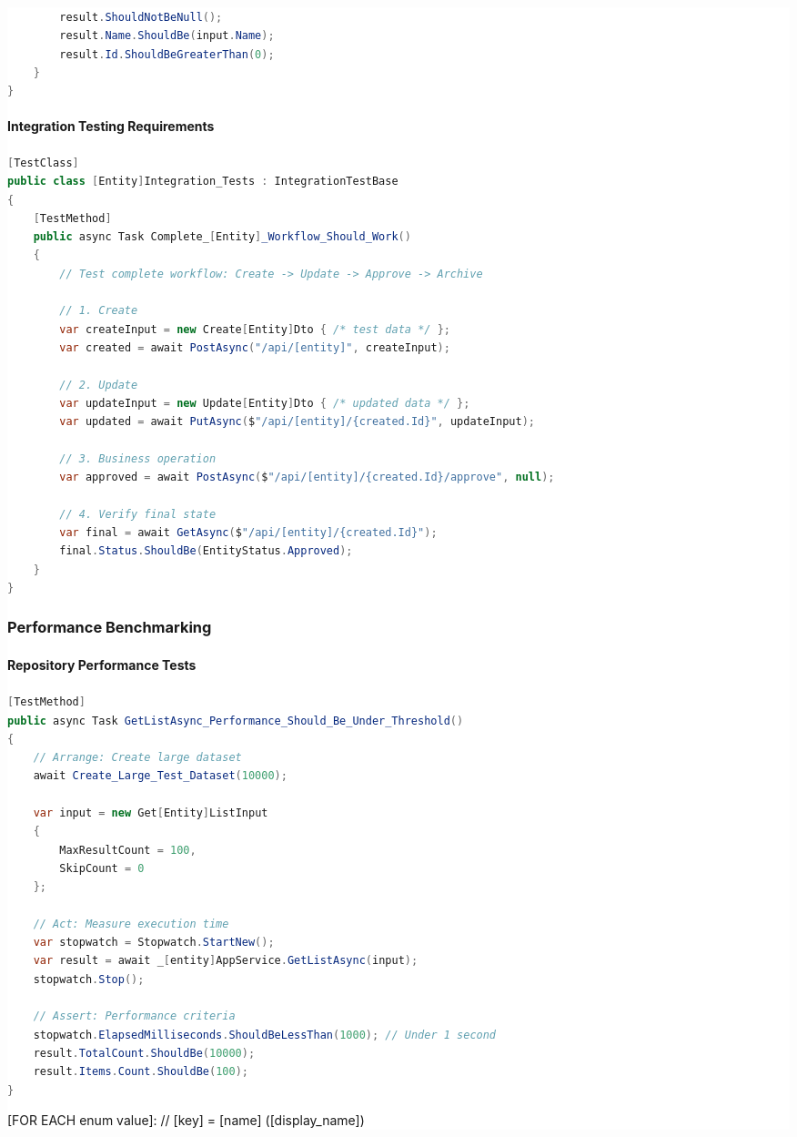```csharp
        result.ShouldNotBeNull();
        result.Name.ShouldBe(input.Name);
        result.Id.ShouldBeGreaterThan(0);
    }
}
```

#### Integration Testing Requirements
```csharp
[TestClass]
public class [Entity]Integration_Tests : IntegrationTestBase
{
    [TestMethod]
    public async Task Complete_[Entity]_Workflow_Should_Work()
    {
        // Test complete workflow: Create -> Update -> Approve -> Archive
        
        // 1. Create
        var createInput = new Create[Entity]Dto { /* test data */ };
        var created = await PostAsync("/api/[entity]", createInput);
        
        // 2. Update
        var updateInput = new Update[Entity]Dto { /* updated data */ };
        var updated = await PutAsync($"/api/[entity]/{created.Id}", updateInput);
        
        // 3. Business operation
        var approved = await PostAsync($"/api/[entity]/{created.Id}/approve", null);
        
        // 4. Verify final state
        var final = await GetAsync($"/api/[entity]/{created.Id}");
        final.Status.ShouldBe(EntityStatus.Approved);
    }
}
```

### Performance Benchmarking

#### Repository Performance Tests
```csharp
[TestMethod]
public async Task GetListAsync_Performance_Should_Be_Under_Threshold()
{
    // Arrange: Create large dataset
    await Create_Large_Test_Dataset(10000);
    
    var input = new Get[Entity]ListInput
    {
        MaxResultCount = 100,
        SkipCount = 0
    };
    
    // Act: Measure execution time
    var stopwatch = Stopwatch.StartNew();
    var result = await _[entity]AppService.GetListAsync(input);
    stopwatch.Stop();
    
    // Assert: Performance criteria
    stopwatch.ElapsedMilliseconds.ShouldBeLessThan(1000); // Under 1 second
    result.TotalCount.ShouldBe(10000);
    result.Items.Count.ShouldBe(100);
}
```


[FOR EACH enum value]: // [key] = [name] ([display_name])